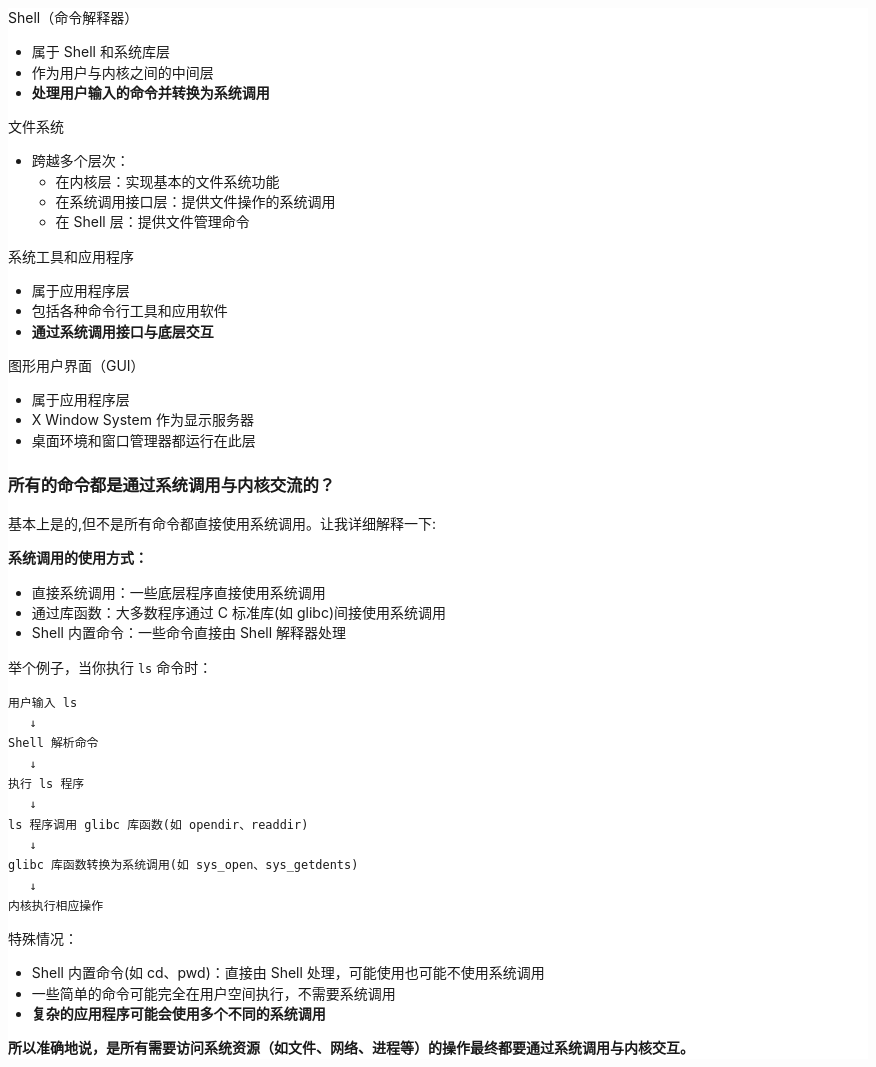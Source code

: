 Shell（命令解释器）

- 属于 Shell 和系统库层
- 作为用户与内核之间的中间层
- **处理用户输入的命令并转换为系统调用**

文件系统

- 跨越多个层次：
  - 在内核层：实现基本的文件系统功能
  - 在系统调用接口层：提供文件操作的系统调用
  - 在 Shell 层：提供文件管理命令

系统工具和应用程序

- 属于应用程序层
- 包括各种命令行工具和应用软件
- **通过系统调用接口与底层交互**

图形用户界面（GUI）

- 属于应用程序层
- X Window System 作为显示服务器
- 桌面环境和窗口管理器都运行在此层

### **所有的命令都是通过系统调用与内核交流的？**

基本上是的,但不是所有命令都直接使用系统调用。让我详细解释一下:

**系统调用的使用方式：**

- 直接系统调用：一些底层程序直接使用系统调用
- 通过库函数：大多数程序通过 C 标准库(如 glibc)间接使用系统调用
- Shell 内置命令：一些命令直接由 Shell 解释器处理

举个例子，当你执行 `ls` 命令时：

```
用户输入 ls
   ↓
Shell 解析命令
   ↓
执行 ls 程序
   ↓
ls 程序调用 glibc 库函数(如 opendir、readdir)
   ↓
glibc 库函数转换为系统调用(如 sys_open、sys_getdents)
   ↓
内核执行相应操作
```

特殊情况：

- Shell 内置命令(如 cd、pwd)：直接由 Shell 处理，可能使用也可能不使用系统调用
- 一些简单的命令可能完全在用户空间执行，不需要系统调用
- **复杂的应用程序可能会使用多个不同的系统调用**

**所以准确地说，是所有需要访问系统资源（如文件、网络、进程等）的操作最终都要通过系统调用与内核交互。**
